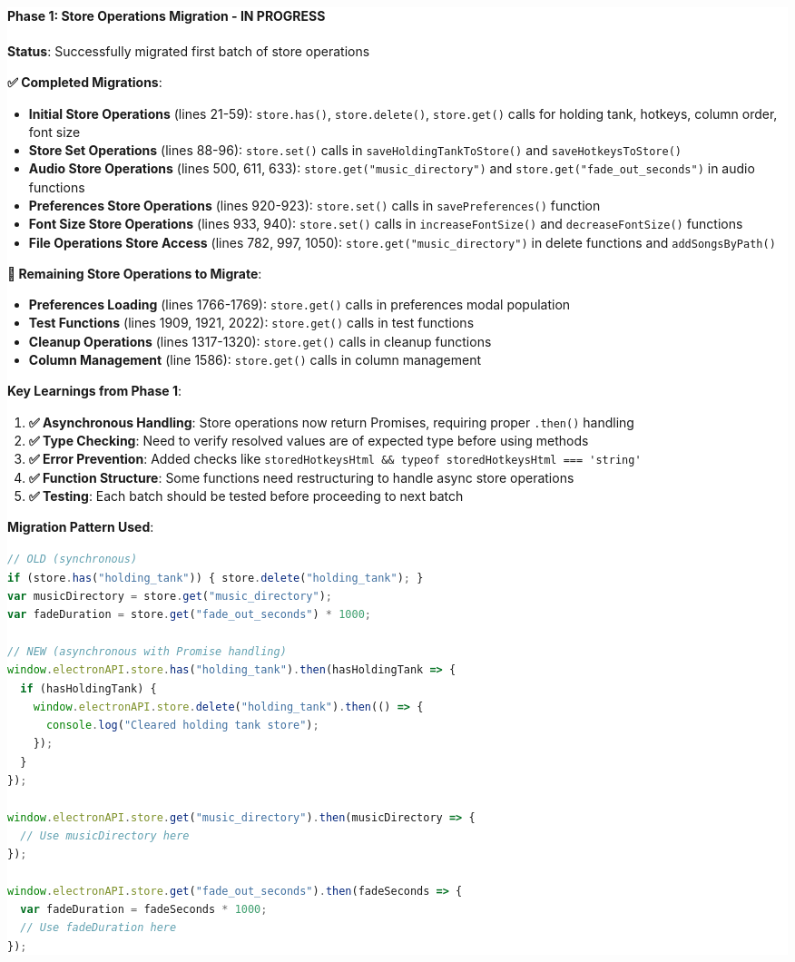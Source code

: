 #### **Phase 1: Store Operations Migration - IN PROGRESS**

**Status**: Successfully migrated first batch of store operations

**✅ Completed Migrations**:
- **Initial Store Operations** (lines 21-59): `store.has()`, `store.delete()`, `store.get()` calls for holding tank, hotkeys, column order, font size
- **Store Set Operations** (lines 88-96): `store.set()` calls in `saveHoldingTankToStore()` and `saveHotkeysToStore()`
- **Audio Store Operations** (lines 500, 611, 633): `store.get("music_directory")` and `store.get("fade_out_seconds")` in audio functions
- **Preferences Store Operations** (lines 920-923): `store.set()` calls in `savePreferences()` function
- **Font Size Store Operations** (lines 933, 940): `store.set()` calls in `increaseFontSize()` and `decreaseFontSize()` functions
- **File Operations Store Access** (lines 782, 997, 1050): `store.get("music_directory")` in delete functions and `addSongsByPath()`

**🔄 Remaining Store Operations to Migrate**:
- **Preferences Loading** (lines 1766-1769): `store.get()` calls in preferences modal population
- **Test Functions** (lines 1909, 1921, 2022): `store.get()` calls in test functions
- **Cleanup Operations** (lines 1317-1320): `store.get()` calls in cleanup functions
- **Column Management** (line 1586): `store.get()` calls in column management

**Key Learnings from Phase 1**:
1. **✅ Asynchronous Handling**: Store operations now return Promises, requiring proper `.then()` handling
2. **✅ Type Checking**: Need to verify resolved values are of expected type before using methods
3. **✅ Error Prevention**: Added checks like `storedHotkeysHtml && typeof storedHotkeysHtml === 'string'`
4. **✅ Function Structure**: Some functions need restructuring to handle async store operations
5. **✅ Testing**: Each batch should be tested before proceeding to next batch

**Migration Pattern Used**:
```javascript
// OLD (synchronous)
if (store.has("holding_tank")) { store.delete("holding_tank"); }
var musicDirectory = store.get("music_directory");
var fadeDuration = store.get("fade_out_seconds") * 1000;

// NEW (asynchronous with Promise handling)
window.electronAPI.store.has("holding_tank").then(hasHoldingTank => {
  if (hasHoldingTank) {
    window.electronAPI.store.delete("holding_tank").then(() => {
      console.log("Cleared holding tank store");
    });
  }
});

window.electronAPI.store.get("music_directory").then(musicDirectory => {
  // Use musicDirectory here
});

window.electronAPI.store.get("fade_out_seconds").then(fadeSeconds => {
  var fadeDuration = fadeSeconds * 1000;
  // Use fadeDuration here
});
```
